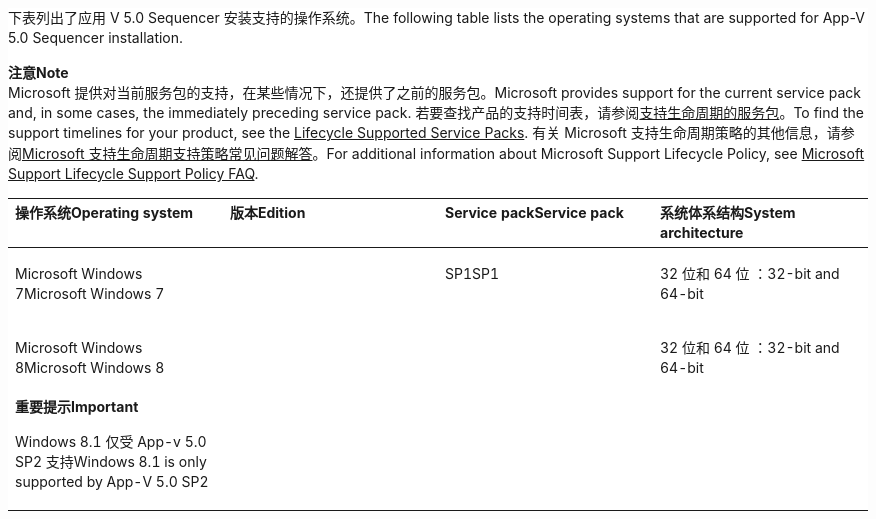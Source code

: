 
<span data-ttu-id="3e5f6-266">下表列出了应用 V 5.0 Sequencer 安装支持的操作系统。</span><span class="sxs-lookup"><span data-stu-id="3e5f6-266">The following table lists the operating systems that are supported for App-V 5.0 Sequencer installation.</span></span>

**<span data-ttu-id="3e5f6-267">注意</span><span class="sxs-lookup"><span data-stu-id="3e5f6-267">Note</span></span>**  
<span data-ttu-id="3e5f6-268">Microsoft 提供对当前服务包的支持，在某些情况下，还提供了之前的服务包。</span><span class="sxs-lookup"><span data-stu-id="3e5f6-268">Microsoft provides support for the current service pack and, in some cases, the immediately preceding service pack.</span></span> <span data-ttu-id="3e5f6-269">若要查找产品的支持时间表，请参阅[支持生命周期的服务包](https://go.microsoft.com/fwlink/p/?LinkId=31975)。</span><span class="sxs-lookup"><span data-stu-id="3e5f6-269">To find the support timelines for your product, see the [Lifecycle Supported Service Packs](https://go.microsoft.com/fwlink/p/?LinkId=31975).</span></span> <span data-ttu-id="3e5f6-270">有关 Microsoft 支持生命周期策略的其他信息，请参阅[Microsoft 支持生命周期支持策略常见问题解答](https://go.microsoft.com/fwlink/p/?LinkId=31976)。</span><span class="sxs-lookup"><span data-stu-id="3e5f6-270">For additional information about Microsoft Support Lifecycle Policy, see [Microsoft Support Lifecycle Support Policy FAQ](https://go.microsoft.com/fwlink/p/?LinkId=31976).</span></span>



<table>
<colgroup>
<col width="25%" />
<col width="25%" />
<col width="25%" />
<col width="25%" />
</colgroup>
<thead>
<tr class="header">
<th align="left"><span data-ttu-id="3e5f6-271">操作系统</span><span class="sxs-lookup"><span data-stu-id="3e5f6-271">Operating system</span></span></th>
<th align="left"><span data-ttu-id="3e5f6-272">版本</span><span class="sxs-lookup"><span data-stu-id="3e5f6-272">Edition</span></span></th>
<th align="left"><span data-ttu-id="3e5f6-273">Service pack</span><span class="sxs-lookup"><span data-stu-id="3e5f6-273">Service pack</span></span></th>
<th align="left"><span data-ttu-id="3e5f6-274">系统体系结构</span><span class="sxs-lookup"><span data-stu-id="3e5f6-274">System architecture</span></span></th>
</tr>
</thead>
<tbody>
<tr class="odd">
<td align="left"><p><span data-ttu-id="3e5f6-275">Microsoft Windows 7</span><span class="sxs-lookup"><span data-stu-id="3e5f6-275">Microsoft Windows 7</span></span></p></td>
<td align="left"></td>
<td align="left"><p><span data-ttu-id="3e5f6-276">SP1</span><span class="sxs-lookup"><span data-stu-id="3e5f6-276">SP1</span></span></p></td>
<td align="left"><p><span data-ttu-id="3e5f6-277">32 位和 64 位 ：</span><span class="sxs-lookup"><span data-stu-id="3e5f6-277">32-bit and 64-bit</span></span></p></td>
</tr>
<tr class="even">
<td align="left"><p><span data-ttu-id="3e5f6-278">Microsoft Windows 8</span><span class="sxs-lookup"><span data-stu-id="3e5f6-278">Microsoft Windows 8</span></span></p></td>
<td align="left"></td>
<td align="left"><p></p></td>
<td align="left"><p><span data-ttu-id="3e5f6-279">32 位和 64 位 ：</span><span class="sxs-lookup"><span data-stu-id="3e5f6-279">32-bit and 64-bit</span></span></p></td>
</tr>
<tr class="odd">
<td align="left"><div class="alert">
<strong><span data-ttu-id="3e5f6-280">重要提示</span><span class="sxs-lookup"><span data-stu-id="3e5f6-280">Important</span></span></strong><br/><p><span data-ttu-id="3e5f6-281">Windows 8.1 仅受 App-v 5.0 SP2 支持</span><span class="sxs-lookup"><span data-stu-id="3e5f6-281">Windows 8.1 is only supported by App-V 5.0 SP2</span></span></p>
</div>
<div>

